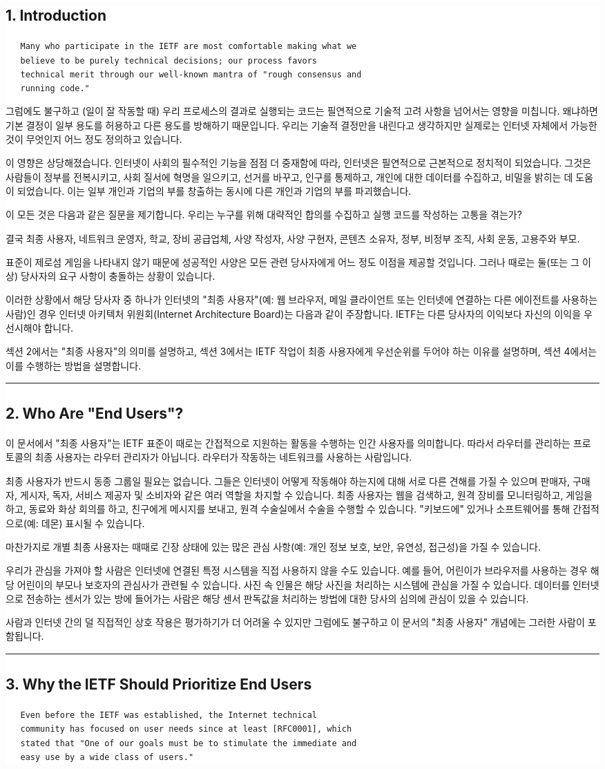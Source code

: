## **1.  Introduction**

```text
   Many who participate in the IETF are most comfortable making what we
   believe to be purely technical decisions; our process favors
   technical merit through our well-known mantra of "rough consensus and
   running code."
```

그럼에도 불구하고 \(일이 잘 작동할 때\) 우리 프로세스의 결과로 실행되는 코드는 필연적으로 기술적 고려 사항을 넘어서는 영향을 미칩니다. 왜냐하면 기본 결정이 일부 용도를 허용하고 다른 용도를 방해하기 때문입니다. 우리는 기술적 결정만을 내린다고 생각하지만 실제로는 인터넷 자체에서 가능한 것이 무엇인지 어느 정도 정의하고 있습니다.

이 영향은 상당해졌습니다. 인터넷이 사회의 필수적인 기능을 점점 더 중재함에 따라, 인터넷은 필연적으로 근본적으로 정치적이 되었습니다. 그것은 사람들이 정부를 전복시키고, 사회 질서에 혁명을 일으키고, 선거를 바꾸고, 인구를 통제하고, 개인에 대한 데이터를 수집하고, 비밀을 밝히는 데 도움이 되었습니다. 이는 일부 개인과 기업의 부를 창출하는 동시에 다른 개인과 기업의 부를 파괴했습니다.

이 모든 것은 다음과 같은 질문을 제기합니다. 우리는 누구를 위해 대략적인 합의를 수집하고 실행 코드를 작성하는 고통을 겪는가?

결국 최종 사용자, 네트워크 운영자, 학교, 장비 공급업체, 사양 작성자, 사양 구현자, 콘텐츠 소유자, 정부, 비정부 조직, 사회 운동, 고용주와 부모.

표준이 제로섬 게임을 나타내지 않기 때문에 성공적인 사양은 모든 관련 당사자에게 어느 정도 이점을 제공할 것입니다. 그러나 때로는 둘\(또는 그 이상\) 당사자의 요구 사항이 충돌하는 상황이 있습니다.

이러한 상황에서 해당 당사자 중 하나가 인터넷의 "최종 사용자"\(예: 웹 브라우저, 메일 클라이언트 또는 인터넷에 연결하는 다른 에이전트를 사용하는 사람\)인 경우 인터넷 아키텍처 위원회\(Internet Architecture Board\)는 다음과 같이 주장합니다. IETF는 다른 당사자의 이익보다 자신의 이익을 우선시해야 합니다.

섹션 2에서는 "최종 사용자"의 의미를 설명하고, 섹션 3에서는 IETF 작업이 최종 사용자에게 우선순위를 두어야 하는 이유를 설명하며, 섹션 4에서는 이를 수행하는 방법을 설명합니다.

---
## **2.  Who Are "End Users"?**

이 문서에서 "최종 사용자"는 IETF 표준이 때로는 간접적으로 지원하는 활동을 수행하는 인간 사용자를 의미합니다. 따라서 라우터를 관리하는 프로토콜의 최종 사용자는 라우터 관리자가 아닙니다. 라우터가 작동하는 네트워크를 사용하는 사람입니다.

최종 사용자가 반드시 동종 그룹일 필요는 없습니다. 그들은 인터넷이 어떻게 작동해야 하는지에 대해 서로 다른 견해를 가질 수 있으며 판매자, 구매자, 게시자, 독자, 서비스 제공자 및 소비자와 같은 여러 역할을 차지할 수 있습니다. 최종 사용자는 웹을 검색하고, 원격 장비를 모니터링하고, 게임을 하고, 동료와 화상 회의를 하고, 친구에게 메시지를 보내고, 원격 수술실에서 수술을 수행할 수 있습니다. "키보드에" 있거나 소프트웨어를 통해 간접적으로\(예: 데몬\) 표시될 수 있습니다.

마찬가지로 개별 최종 사용자는 때때로 긴장 상태에 있는 많은 관심 사항\(예: 개인 정보 보호, 보안, 유연성, 접근성\)을 가질 수 있습니다.

우리가 관심을 가져야 할 사람은 인터넷에 연결된 특정 시스템을 직접 사용하지 않을 수도 있습니다. 예를 들어, 어린이가 브라우저를 사용하는 경우 해당 어린이의 부모나 보호자의 관심사가 관련될 수 있습니다. 사진 속 인물은 해당 사진을 처리하는 시스템에 관심을 가질 수 있습니다. 데이터를 인터넷으로 전송하는 센서가 있는 방에 들어가는 사람은 해당 센서 판독값을 처리하는 방법에 대한 당사의 심의에 관심이 있을 수 있습니다.

사람과 인터넷 간의 덜 직접적인 상호 작용은 평가하기가 더 어려울 수 있지만 그럼에도 불구하고 이 문서의 "최종 사용자" 개념에는 그러한 사람이 포함됩니다.

---
## **3.  Why the IETF Should Prioritize End Users**

```text
   Even before the IETF was established, the Internet technical
   community has focused on user needs since at least [RFC0001], which
   stated that "One of our goals must be to stimulate the immediate and
   easy use by a wide class of users."
```
